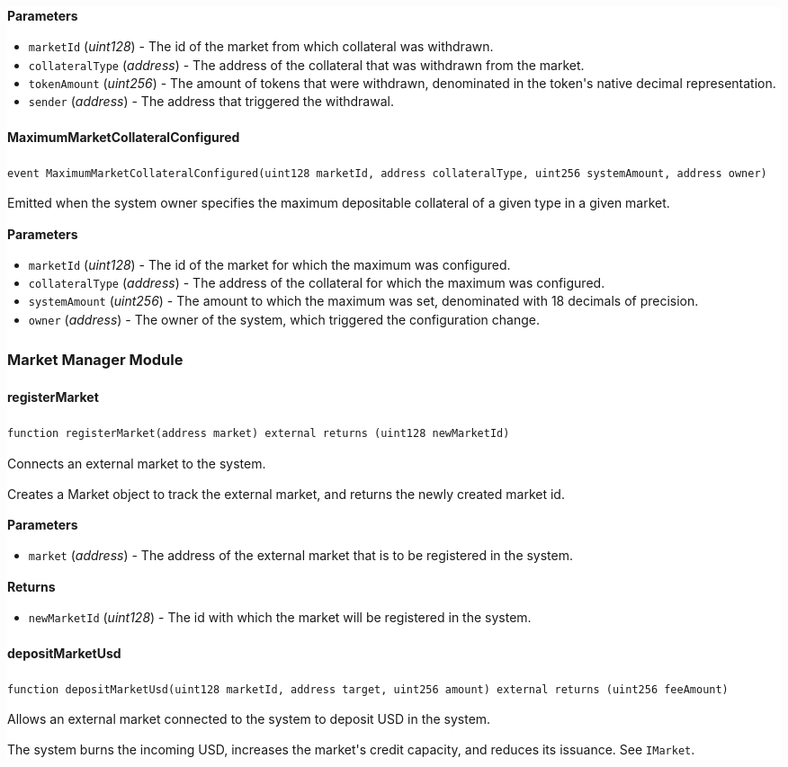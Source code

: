 **Parameters**

- `marketId` (_uint128_) - The id of the market from which collateral was withdrawn.
- `collateralType` (_address_) - The address of the collateral that was withdrawn from the market.
- `tokenAmount` (_uint256_) - The amount of tokens that were withdrawn, denominated in the token's native decimal representation.
- `sender` (_address_) - The address that triggered the withdrawal.

#### MaximumMarketCollateralConfigured

```solidity
event MaximumMarketCollateralConfigured(uint128 marketId, address collateralType, uint256 systemAmount, address owner)
```

Emitted when the system owner specifies the maximum depositable collateral of a given type in a given market.

**Parameters**

- `marketId` (_uint128_) - The id of the market for which the maximum was configured.
- `collateralType` (_address_) - The address of the collateral for which the maximum was configured.
- `systemAmount` (_uint256_) - The amount to which the maximum was set, denominated with 18 decimals of precision.
- `owner` (_address_) - The owner of the system, which triggered the configuration change.

### Market Manager Module

#### registerMarket

```solidity
function registerMarket(address market) external returns (uint128 newMarketId)
```

Connects an external market to the system.

Creates a Market object to track the external market, and returns the newly created market id.

**Parameters**

- `market` (_address_) - The address of the external market that is to be registered in the system.

**Returns**

- `newMarketId` (_uint128_) - The id with which the market will be registered in the system.

#### depositMarketUsd

```solidity
function depositMarketUsd(uint128 marketId, address target, uint256 amount) external returns (uint256 feeAmount)
```

Allows an external market connected to the system to deposit USD in the system.

The system burns the incoming USD, increases the market's credit capacity, and reduces its issuance.
See `IMarket`.
